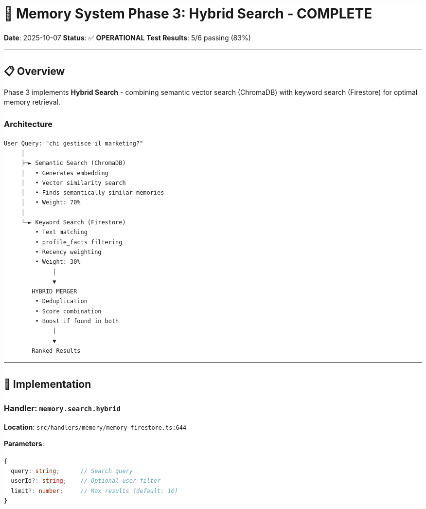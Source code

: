 # 🎯 Memory System Phase 3: Hybrid Search - COMPLETE

**Date**: 2025-10-07
**Status**: ✅ **OPERATIONAL**
**Test Results**: 5/6 passing (83%)

---

## 📋 Overview

Phase 3 implements **Hybrid Search** - combining semantic vector search (ChromaDB) with keyword search (Firestore) for optimal memory retrieval.

### Architecture

```
User Query: "chi gestisce il marketing?"
     │
     ├─► Semantic Search (ChromaDB)
     │   • Generates embedding
     │   • Vector similarity search
     │   • Finds semantically similar memories
     │   • Weight: 70%
     │
     └─► Keyword Search (Firestore)
         • Text matching
         • profile_facts filtering
         • Recency weighting
         • Weight: 30%
              │
              ▼
        HYBRID MERGER
         • Deduplication
         • Score combination
         • Boost if found in both
              │
              ▼
        Ranked Results
```

---

## 🔧 Implementation

### Handler: `memory.search.hybrid`

**Location**: `src/handlers/memory/memory-firestore.ts:644`

**Parameters**:
```typescript
{
  query: string;      // Search query
  userId?: string;    // Optional user filter
  limit?: number;     // Max results (default: 10)
}
```
